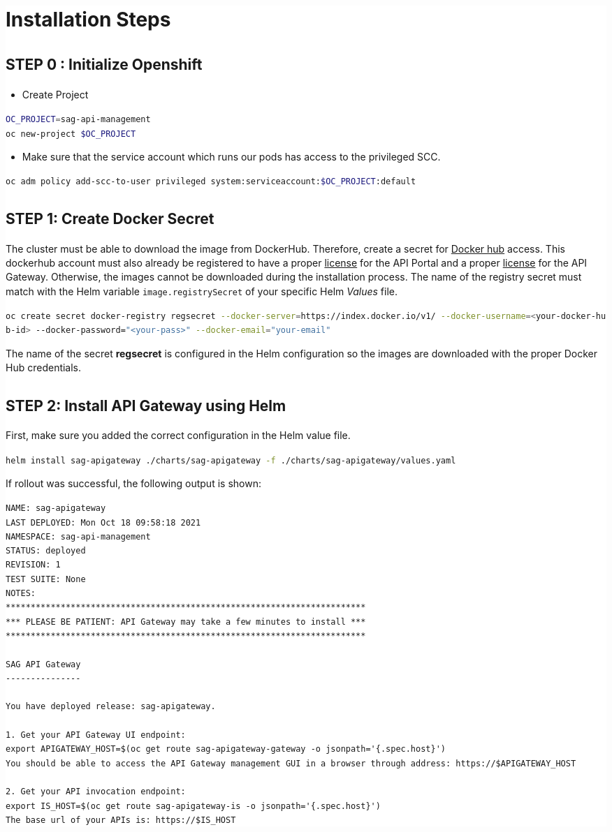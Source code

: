 # Installation Steps

## STEP 0 : Initialize Openshift
- Create Project
```sh
OC_PROJECT=sag-api-management
oc new-project $OC_PROJECT
```
- Make sure that the service account which runs our pods has access to the privileged SCC.
```sh
oc adm policy add-scc-to-user privileged system:serviceaccount:$OC_PROJECT:default
 ```
## STEP 1: Create Docker Secret
The cluster must be able to download the image from DockerHub. Therefore, create a secret for [Docker hub](https://hub.docker.com/) access. This dockerhub account must also already be registered to have a proper [license](https://hub.docker.com/_/softwareag-apiportal) for the API Portal and a proper [license](https://hub.docker.com/_/softwareag-apigateway) for the API Gateway. Otherwise, the images cannot be downloaded during the installation process.
The name of the registry secret must match with the Helm variable `image.registrySecret` of your specific Helm *Values* file. 
```sh
oc create secret docker-registry regsecret --docker-server=https://index.docker.io/v1/ --docker-username=<your-docker-hub-id> --docker-password="<your-pass>" --docker-email="your-email"
```
The name of the secret **regsecret** is configured in the Helm configuration so the images are downloaded with the proper Docker Hub credentials.

## STEP 2: Install API Gateway using Helm
First, make sure you added the correct configuration in the Helm value file.

```sh
helm install sag-apigateway ./charts/sag-apigateway -f ./charts/sag-apigateway/values.yaml
```
If rollout was successful, the following output is shown:
```
NAME: sag-apigateway
LAST DEPLOYED: Mon Oct 18 09:58:18 2021
NAMESPACE: sag-api-management
STATUS: deployed
REVISION: 1
TEST SUITE: None
NOTES:
************************************************************************
*** PLEASE BE PATIENT: API Gateway may take a few minutes to install ***
************************************************************************

SAG API Gateway
---------------

You have deployed release: sag-apigateway.

1. Get your API Gateway UI endpoint:
export APIGATEWAY_HOST=$(oc get route sag-apigateway-gateway -o jsonpath='{.spec.host}')
You should be able to access the API Gateway management GUI in a browser through address: https://$APIGATEWAY_HOST

2. Get your API invocation endpoint:
export IS_HOST=$(oc get route sag-apigateway-is -o jsonpath='{.spec.host}')
The base url of your APIs is: https://$IS_HOST
```